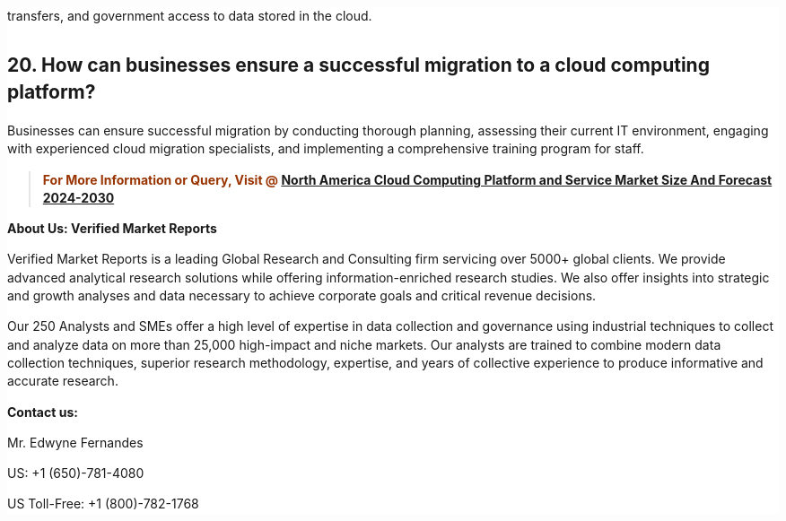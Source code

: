 transfers, and government access to data stored in the cloud.</p><h2>20. How can businesses ensure a successful migration to a cloud computing platform?</div><div></h2><p>Businesses can ensure successful migration by conducting thorough planning, assessing their current IT environment, engaging with experienced cloud migration specialists, and implementing a comprehensive training program for staff.</p></body></html></p><blockquote><p><span style="color: #993300;"><strong>For More Information or Query, Visit @ <a href="https://www.verifiedmarketreports.com/product/cloud-computing-platform-and-service-market/">North America Cloud Computing Platform and Service Market Size And Forecast 2024-2030</a></strong></span></p></blockquote><p><strong>About Us: Verified Market Reports</strong></p><p>Verified Market Reports is a leading Global Research and Consulting firm servicing over 5000+ global clients. We provide advanced analytical research solutions while offering information-enriched research studies. We also offer insights into strategic and growth analyses and data necessary to achieve corporate goals and critical revenue decisions.</p><p>Our 250 Analysts and SMEs offer a high level of expertise in data collection and governance using industrial techniques to collect and analyze data on more than 25,000 high-impact and niche markets. Our analysts are trained to combine modern data collection techniques, superior research methodology, expertise, and years of collective experience to produce informative and accurate research.</p><p><strong>Contact us:</strong></p><p>Mr. Edwyne Fernandes</p><p>US: +1 (650)-781-4080</p><p>US Toll-Free: +1 (800)-782-1768</p>
